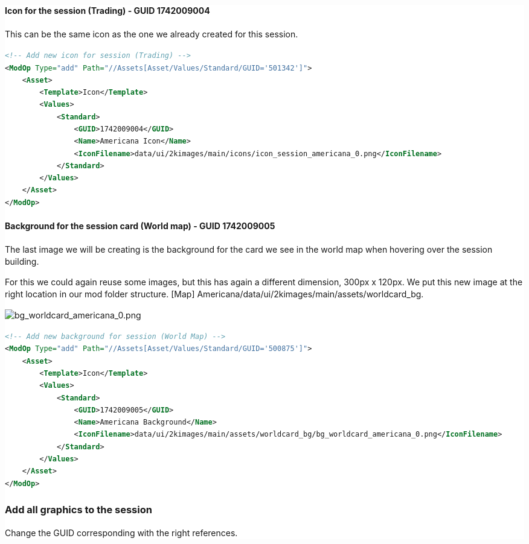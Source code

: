 #### Icon for the session (Trading) - GUID 1742009004

This can be the same icon as the one we already created for this session.

```XML
<!-- Add new icon for session (Trading) -->
<ModOp Type="add" Path="//Assets[Asset/Values/Standard/GUID='501342']">
    <Asset>
        <Template>Icon</Template>
        <Values>
            <Standard>
                <GUID>1742009004</GUID>
                <Name>Americana Icon</Name>
                <IconFilename>data/ui/2kimages/main/icons/icon_session_americana_0.png</IconFilename>
            </Standard>
        </Values>
    </Asset>
</ModOp>
```

#### Background for the session card (World map) - GUID 1742009005

The last image we will be creating is the background for the card we see in the world map when hovering over the session building.

For this we could again reuse some images, but this has again a different dimension, 300px x 120px. We put this new image at the right location in our mod folder structure. [Map] Americana/data/ui/2kimages/main/assets/worldcard_bg.

![bg_worldcard_americana_0.png](./_sources/bg_worldcard_americana_0.png)

```XML
<!-- Add new background for session (World Map) -->
<ModOp Type="add" Path="//Assets[Asset/Values/Standard/GUID='500875']">
    <Asset>
        <Template>Icon</Template>
        <Values>
            <Standard>
                <GUID>1742009005</GUID>
                <Name>Americana Background</Name>
                <IconFilename>data/ui/2kimages/main/assets/worldcard_bg/bg_worldcard_americana_0.png</IconFilename>
            </Standard>
        </Values>
    </Asset>
</ModOp>
```

### Add all graphics to the session

Change the GUID corresponding with the right references.
